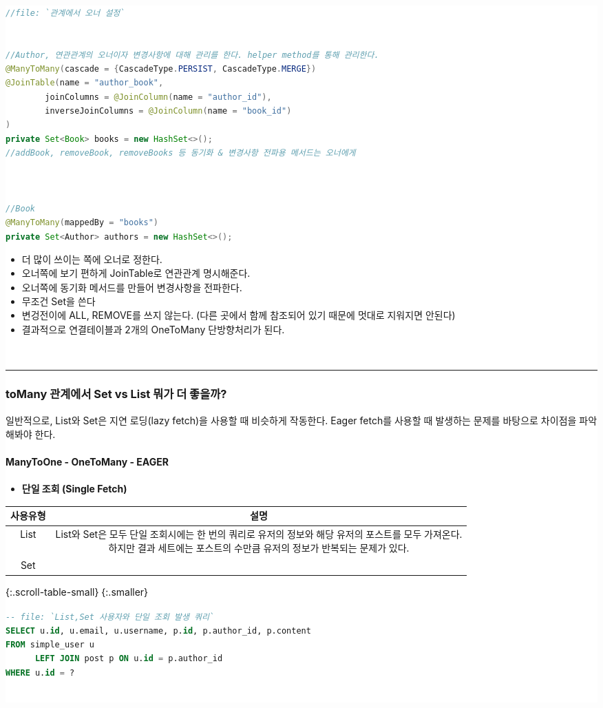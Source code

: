 ~~~java
//file: `관계에서 오너 설정`


//Author, 연관관계의 오너이자 변경사항에 대해 관리를 한다. helper method를 통해 관리한다.
@ManyToMany(cascade = {CascadeType.PERSIST, CascadeType.MERGE})
@JoinTable(name = "author_book",
        joinColumns = @JoinColumn(name = "author_id"),
        inverseJoinColumns = @JoinColumn(name = "book_id")
)
private Set<Book> books = new HashSet<>();
//addBook, removeBook, removeBooks 등 동기화 & 변경사항 전파용 메서드는 오너에게



//Book
@ManyToMany(mappedBy = "books")
private Set<Author> authors = new HashSet<>();
~~~

* 더 많이 쓰이는 쪽에 오너로 정한다.
* 오너쪽에 보기 편하게 JoinTable로 연관관계 명시해준다.
* 오너쪽에 동기화 메서드를 만들어 변경사항을 전파한다.
* 무조건 Set을 쓴다
* 변겅전이에 ALL, REMOVE를 쓰지 않는다. (다른 곳에서 함께 참조되어 있기 때문에 멋대로 지워지면 안된다)
* 결과적으로 연결테이블과 2개의 OneToMany 단방향처리가 된다.


<br>

---

### toMany 관계에서 Set vs List 뭐가 더 좋을까?

일반적으로, List와 Set은 지연 로딩(lazy fetch)을 사용할 때 비슷하게 작동한다.
Eager fetch를 사용할 때 발생하는 문제를 바탕으로 차이점을 파악해봐야 한다.


#### ManyToOne - OneToMany - EAGER

- **단일 조회 (Single Fetch)**

| 사용유형 |                                                     설명                                                      |
|:----:|:-----------------------------------------------------------------------------------------------------------:|
| List | List와 Set은 모두 단일 조회시에는 한 번의 쿼리로 유저의 정보와 해당 유저의 포스트를 모두 가져온다.<br/> 하지만 결과 세트에는 포스트의 수만큼 유저의 정보가 반복되는 문제가 있다. |
| Set  |                                                                                                             |
{:.scroll-table-small}
{:.smaller}

~~~sql
-- file: `List,Set 사용자와 단일 조회 발생 쿼리`
SELECT u.id, u.email, u.username, p.id, p.author_id, p.content
FROM simple_user u
      LEFT JOIN post p ON u.id = p.author_id
WHERE u.id = ?
~~~
<br>
